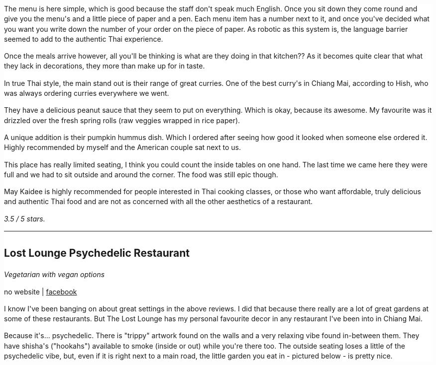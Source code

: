 <prominent-img alt="The Best of the Best: All Vegan Guide to Chiang Mai, Thailand" src="chiang-mai-food/maykaidee-school" caption="We didn't take any classes, but May Kaidee's Veg Cooking School is just as popular as their restaurant is."></prominent-img>

The menu is here simple, which is good because the staff don't speak much English. Once you sit down they come round and give you the menu's and a little piece of paper and a pen. Each menu item has a number next to it, and once you've decided what you want you write down the number of your order on the piece of paper. As robotic as this system is, the language barrier seemed to add to the authentic Thai experience.

Once the meals arrive however, all you'll be thinking is what are they doing in that kitchen?? As it becomes quite clear that what they lack in decorations, they more than make up for in taste.

<prominent-img alt="The Best of the Best: All Vegan Guide to Chiang Mai, Thailand" src="chiang-mai-food/maykaidee-curry" caption="One of May Kaidee's famous curry's."></prominent-img>

In true Thai style, the main stand out is their range of great curries. One of the best curry's in Chiang Mai, according to Hish, who was always ordering curries everywhere we went.

They have a delicious peanut sauce that they seem to put on everything. Which is okay, because its awesome. My favourite was it drizzled over the fresh spring rolls (raw veggies wrapped in rice paper).

A unique addition is their pumpkin hummus dish. Which I ordered after seeing how good it looked when someone else ordered it. Highly recommended by myself and the American couple sat next to us.

<prominent-img alt="The Best of the Best: All Vegan Guide to Chiang Mai, Thailand" src="chiang-mai-food/maykaidee-mangostickyrice" caption="A healthier take on this Thai classic: Mango and Black Sticky Rice with banana."></prominent-img>

This place has really limited seating, I think you could count the inside tables on one hand. The last time we came here they were full and we had to sit outside and around the corner. The food was still epic though.

May Kaidee is highly recommended for people interested in Thai cooking classes, or those who want affordable, truly delicious and authentic Thai food and are not as concerned with all the other aesthetics of a restaurant.

_3.5 / 5 stars._

---

## Lost Lounge Psychedelic Restaurant

_Vegetarian with vegan options_

no website | [facebook](https://www.facebook.com/LostLoungeVegetarian/)

I know I've been banging on about great settings in the above reviews. I did that because there really are a lot of great gardens at some of these restaurants. But The Lost Lounge has my personal favourite decor in any restaurant I've been into in Chiang Mai.

Because it's... psychedelic. There is "trippy" artwork found on the walls and a very relaxing vibe found in-between them. They have shisha's ("hookahs") available to smoke (inside or out) while you're there too. The outside seating loses a little of the psychedelic vibe, but, even if it is right next to a main road, the little garden you eat in - pictured below - is pretty nice.
